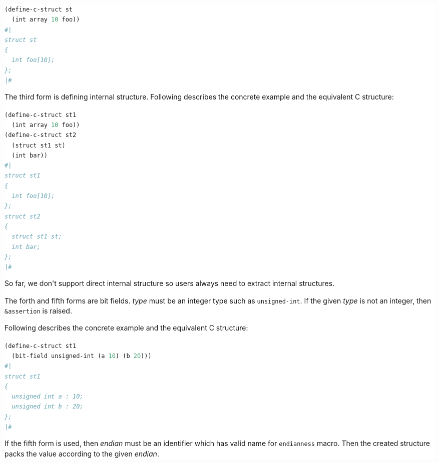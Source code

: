 ``````````scheme
(define-c-struct st
  (int array 10 foo))
#|
struct st
{
  int foo[10];
};
|#
``````````

The third form is defining internal structure.
Following describes the concrete example and the equivalent C structure:

``````````scheme
(define-c-struct st1
  (int array 10 foo))
(define-c-struct st2
  (struct st1 st)
  (int bar))
#|
struct st1
{
  int foo[10];
};
struct st2
{
  struct st1 st;
  int bar;
};
|#
``````````

So far, we don't support direct internal structure so users always need to
extract internal structures.

The forth and fifth forms are bit fields. _type_ must be an integer
type such as `unsigned-int`. If the given _type_ is not an integer,
then `&assertion` is raised.

Following describes the concrete example and the equivalent C structure:

``````````scheme
(define-c-struct st1
  (bit-field unsigned-int (a 10) (b 20)))
#|
struct st1
{
  unsigned int a : 10;
  unsigned int b : 20;
};
|#
``````````

If the fifth form is used, then _endian_ must be an identifier which has
valid name for `endianness` macro. Then the created structure packs
the value according to the given _endian_.
